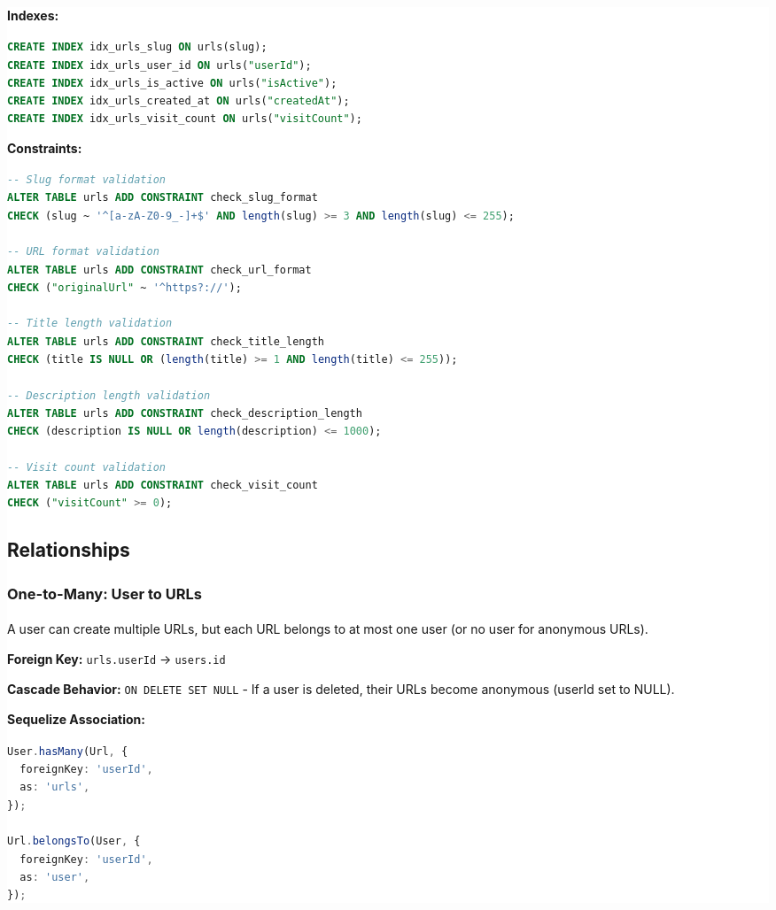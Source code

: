 **Indexes:**
```sql
CREATE INDEX idx_urls_slug ON urls(slug);
CREATE INDEX idx_urls_user_id ON urls("userId");
CREATE INDEX idx_urls_is_active ON urls("isActive");
CREATE INDEX idx_urls_created_at ON urls("createdAt");
CREATE INDEX idx_urls_visit_count ON urls("visitCount");
```

**Constraints:**
```sql
-- Slug format validation
ALTER TABLE urls ADD CONSTRAINT check_slug_format 
CHECK (slug ~ '^[a-zA-Z0-9_-]+$' AND length(slug) >= 3 AND length(slug) <= 255);

-- URL format validation
ALTER TABLE urls ADD CONSTRAINT check_url_format 
CHECK ("originalUrl" ~ '^https?://');

-- Title length validation
ALTER TABLE urls ADD CONSTRAINT check_title_length 
CHECK (title IS NULL OR (length(title) >= 1 AND length(title) <= 255));

-- Description length validation
ALTER TABLE urls ADD CONSTRAINT check_description_length 
CHECK (description IS NULL OR length(description) <= 1000);

-- Visit count validation
ALTER TABLE urls ADD CONSTRAINT check_visit_count 
CHECK ("visitCount" >= 0);
```

## Relationships

### One-to-Many: User to URLs

A user can create multiple URLs, but each URL belongs to at most one user (or no user for anonymous URLs).

**Foreign Key:** `urls.userId` → `users.id`

**Cascade Behavior:** `ON DELETE SET NULL` - If a user is deleted, their URLs become anonymous (userId set to NULL).

**Sequelize Association:**
```typescript
User.hasMany(Url, {
  foreignKey: 'userId',
  as: 'urls',
});

Url.belongsTo(User, {
  foreignKey: 'userId',
  as: 'user',
});
```
